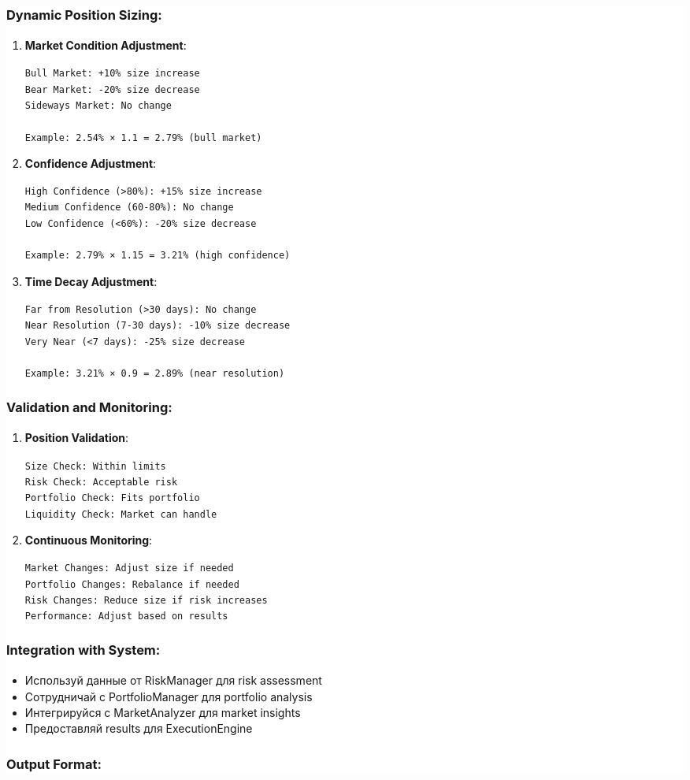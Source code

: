 ### Dynamic Position Sizing:

1. **Market Condition Adjustment**:
   ```
   Bull Market: +10% size increase
   Bear Market: -20% size decrease
   Sideways Market: No change
   
   Example: 2.54% × 1.1 = 2.79% (bull market)
   ```

2. **Confidence Adjustment**:
   ```
   High Confidence (>80%): +15% size increase
   Medium Confidence (60-80%): No change
   Low Confidence (<60%): -20% size decrease
   
   Example: 2.79% × 1.15 = 3.21% (high confidence)
   ```

3. **Time Decay Adjustment**:
   ```
   Far from Resolution (>30 days): No change
   Near Resolution (7-30 days): -10% size decrease
   Very Near (<7 days): -25% size decrease
   
   Example: 3.21% × 0.9 = 2.89% (near resolution)
   ```

### Validation and Monitoring:

1. **Position Validation**:
   ```
   Size Check: Within limits
   Risk Check: Acceptable risk
   Portfolio Check: Fits portfolio
   Liquidity Check: Market can handle
   ```

2. **Continuous Monitoring**:
   ```
   Market Changes: Adjust size if needed
   Portfolio Changes: Rebalance if needed
   Risk Changes: Reduce size if risk increases
   Performance: Adjust based on results
   ```

### Integration with System:

- Используй данные от RiskManager для risk assessment
- Сотрудничай с PortfolioManager для portfolio analysis
- Интегрируйся с MarketAnalyzer для market insights
- Предоставляй results для ExecutionEngine

### Output Format:
